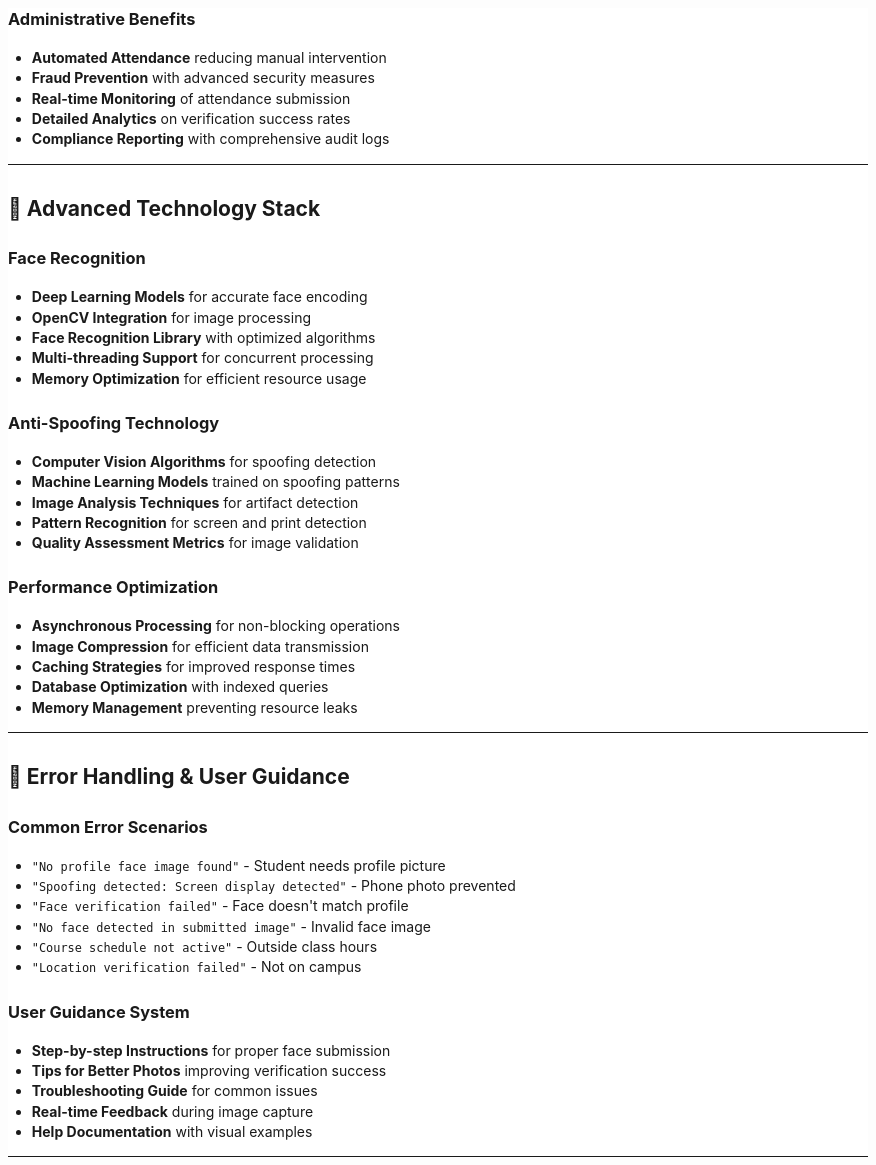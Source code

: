 ### **Administrative Benefits**
- **Automated Attendance** reducing manual intervention
- **Fraud Prevention** with advanced security measures
- **Real-time Monitoring** of attendance submission
- **Detailed Analytics** on verification success rates
- **Compliance Reporting** with comprehensive audit logs

---

## 🔬 **Advanced Technology Stack**

### **Face Recognition**
- **Deep Learning Models** for accurate face encoding
- **OpenCV Integration** for image processing
- **Face Recognition Library** with optimized algorithms
- **Multi-threading Support** for concurrent processing
- **Memory Optimization** for efficient resource usage

### **Anti-Spoofing Technology**
- **Computer Vision Algorithms** for spoofing detection
- **Machine Learning Models** trained on spoofing patterns
- **Image Analysis Techniques** for artifact detection
- **Pattern Recognition** for screen and print detection
- **Quality Assessment Metrics** for image validation

### **Performance Optimization**
- **Asynchronous Processing** for non-blocking operations
- **Image Compression** for efficient data transmission
- **Caching Strategies** for improved response times
- **Database Optimization** with indexed queries
- **Memory Management** preventing resource leaks

---

## 🔄 **Error Handling & User Guidance**

### **Common Error Scenarios**
- `"No profile face image found"` - Student needs profile picture
- `"Spoofing detected: Screen display detected"` - Phone photo prevented
- `"Face verification failed"` - Face doesn't match profile
- `"No face detected in submitted image"` - Invalid face image
- `"Course schedule not active"` - Outside class hours
- `"Location verification failed"` - Not on campus

### **User Guidance System**
- **Step-by-step Instructions** for proper face submission
- **Tips for Better Photos** improving verification success
- **Troubleshooting Guide** for common issues
- **Real-time Feedback** during image capture
- **Help Documentation** with visual examples

---